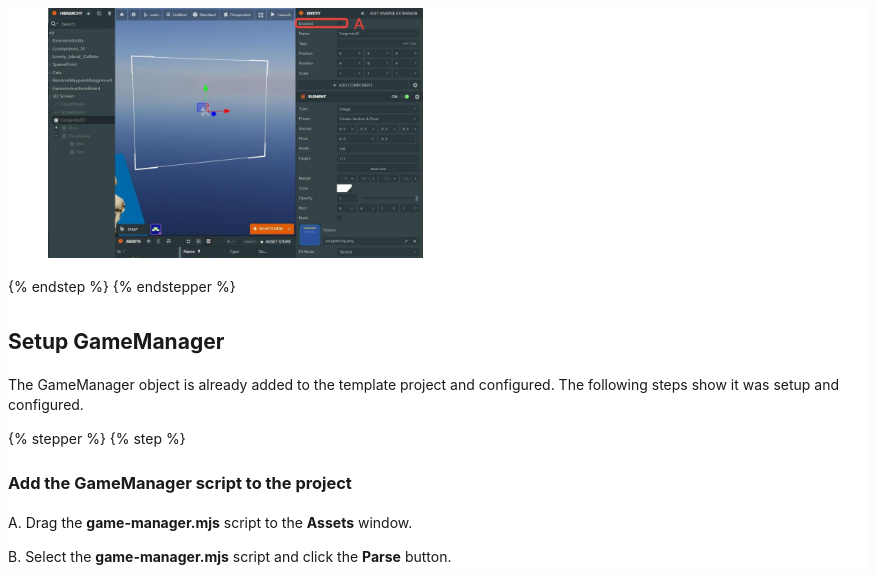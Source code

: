 <figure><img src="../../.gitbook/assets/image (572).png" alt="" width="375"><figcaption></figcaption></figure>
{% endstep %}
{% endstepper %}



## Setup GameManager

The GameManager object is already added to the template project and configured. The following steps show it was setup and configured.

{% stepper %}
{% step %}
### Add the **GameManager** script to the project

A. Drag the **game-manager.mjs** script to the **Assets** window.

B. Select the **game-manager.mjs** script and click the **Parse** button.
